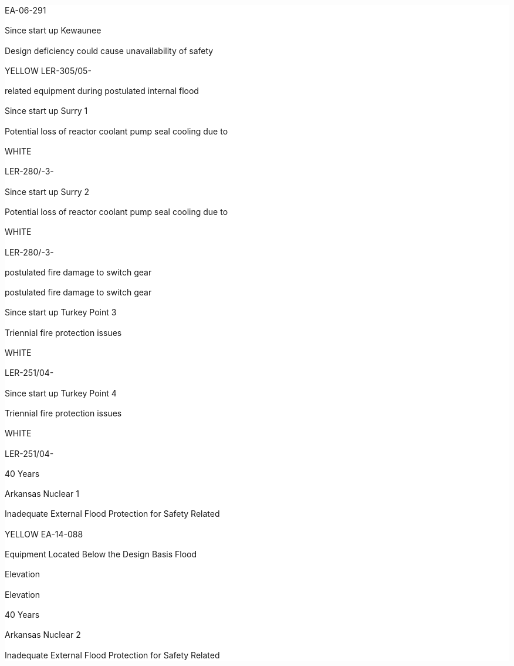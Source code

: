 EA-06-291

Since start up Kewaunee

Design deficiency could cause unavailability of safety

YELLOW LER-305/05-

related equipment during postulated internal flood

Since start up Surry 1

Potential loss of reactor coolant pump seal cooling due to

WHITE

LER-280/-3-

Since start up Surry 2

Potential loss of reactor coolant pump seal cooling due to

WHITE

LER-280/-3-

postulated fire damage to switch gear

postulated fire damage to switch gear

Since start up Turkey Point 3

Triennial fire protection issues

WHITE

LER-251/04-

Since start up Turkey Point 4

Triennial fire protection issues

WHITE

LER-251/04-

40 Years

Arkansas Nuclear 1

Inadequate External Flood Protection for Safety Related

YELLOW EA-14-088

Equipment Located Below the Design Basis Flood

Elevation

Elevation

40 Years

Arkansas Nuclear 2

Inadequate External Flood Protection for Safety Related
